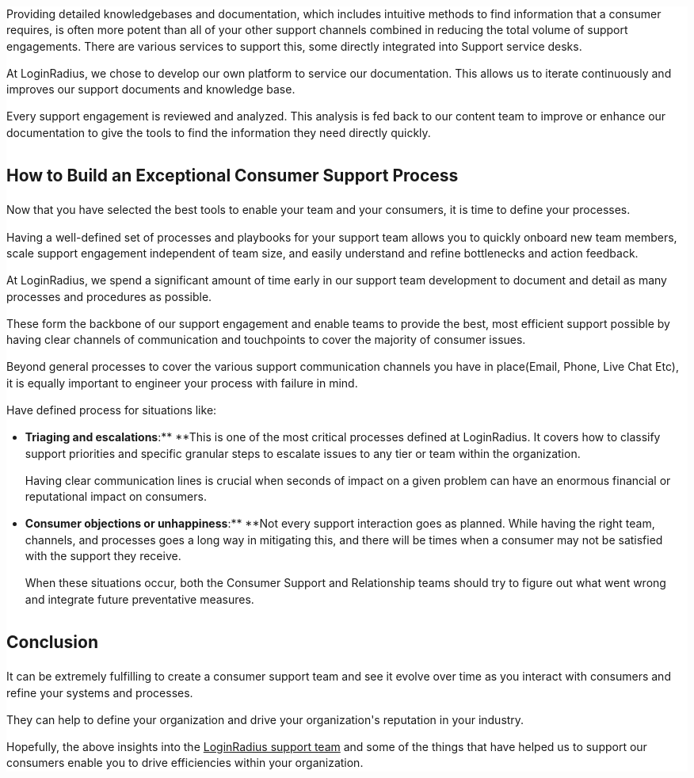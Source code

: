 Providing detailed knowledgebases and documentation, which includes intuitive methods to find information that a consumer requires, is often more potent than all of your other support channels combined in reducing the total volume of support engagements. There are various services to support this, some directly integrated into Support service desks.

At LoginRadius, we chose to develop our own platform to service our documentation. This allows us to iterate continuously and improves our support documents and knowledge base.

Every support engagement is reviewed and analyzed. This analysis is fed back to our content team to improve or enhance our documentation to give the tools to find the information they need directly quickly.

## How to Build an Exceptional Consumer Support Process

Now that you have selected the best tools to enable your team and your consumers, it is time to define your processes.

Having a well-defined set of processes and playbooks for your support team allows you to quickly onboard new team members, scale support engagement independent of team size, and easily understand and refine bottlenecks and action feedback.

At LoginRadius, we spend a significant amount of time early in our support team development to document and detail as many processes and procedures as possible.

These form the backbone of our support engagement and enable teams to provide the best, most efficient support possible by having clear channels of communication and touchpoints to cover the majority of consumer issues.

Beyond general processes to cover the various support communication channels you have in place(Email, Phone, Live Chat Etc), it is equally important to engineer your process with failure in mind.

Have defined process for situations like:

- **Triaging and escalations**:\*\* \*\*This is one of the most critical processes defined at LoginRadius. It covers how to classify support priorities and specific granular steps to escalate issues to any tier or team within the organization.

  Having clear communication lines is crucial when seconds of impact on a given problem can have an enormous financial or reputational impact on consumers.

- **Consumer objections or unhappiness**:\*\* \*\*Not every support interaction goes as planned. While having the right team, channels, and processes goes a long way in mitigating this, and there will be times when a consumer may not be satisfied with the support they receive.

  When these situations occur, both the Consumer Support and Relationship teams should try to figure out what went wrong and integrate future preventative measures.

## Conclusion

It can be extremely fulfilling to create a consumer support team and see it evolve over time as you interact with consumers and refine your systems and processes.

They can help to define your organization and drive your organization's reputation in your industry.

Hopefully, the above insights into the <a href="https://www.loginradius.com/contact-us/">LoginRadius support team</a> and some of the things that have helped us to support our consumers enable you to drive efficiencies within your organization.
